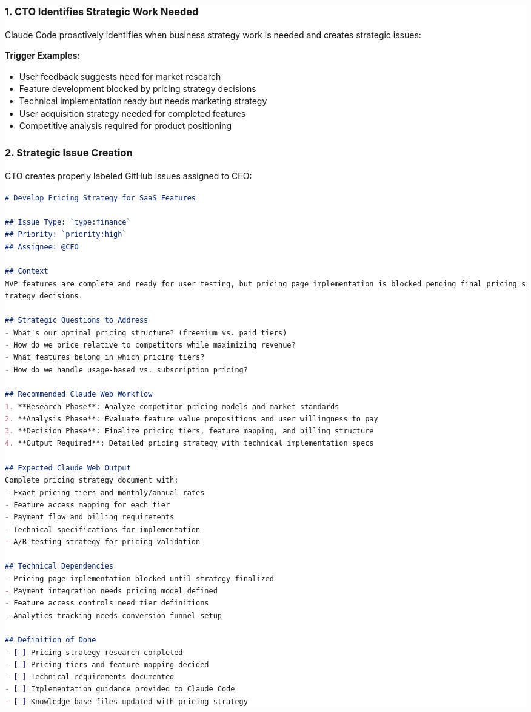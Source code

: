 ### 1. CTO Identifies Strategic Work Needed

Claude Code proactively identifies when business strategy work is needed and creates strategic issues:

**Trigger Examples:**
- User feedback suggests need for market research
- Feature development blocked by pricing strategy decisions
- Technical implementation ready but needs marketing strategy
- User acquisition strategy needed for completed features
- Competitive analysis required for product positioning

### 2. Strategic Issue Creation

CTO creates properly labeled GitHub issues assigned to CEO:

```markdown
# Develop Pricing Strategy for SaaS Features

## Issue Type: `type:finance`
## Priority: `priority:high` 
## Assignee: @CEO

## Context
MVP features are complete and ready for user testing, but pricing page implementation is blocked pending final pricing strategy decisions.

## Strategic Questions to Address
- What's our optimal pricing structure? (freemium vs. paid tiers)
- How do we price relative to competitors while maximizing revenue?
- What features belong in which pricing tiers?
- How do we handle usage-based vs. subscription pricing?

## Recommended Claude Web Workflow
1. **Research Phase**: Analyze competitor pricing models and market standards
2. **Analysis Phase**: Evaluate feature value propositions and user willingness to pay
3. **Decision Phase**: Finalize pricing tiers, feature mapping, and billing structure
4. **Output Required**: Detailed pricing strategy with technical implementation specs

## Expected Claude Web Output
Complete pricing strategy document with:
- Exact pricing tiers and monthly/annual rates
- Feature access mapping for each tier
- Payment flow and billing requirements
- Technical specifications for implementation
- A/B testing strategy for pricing validation

## Technical Dependencies
- Pricing page implementation blocked until strategy finalized
- Payment integration needs pricing model defined
- Feature access controls need tier definitions
- Analytics tracking needs conversion funnel setup

## Definition of Done
- [ ] Pricing strategy research completed
- [ ] Pricing tiers and feature mapping decided
- [ ] Technical requirements documented
- [ ] Implementation guidance provided to Claude Code
- [ ] Knowledge base files updated with pricing strategy
```
